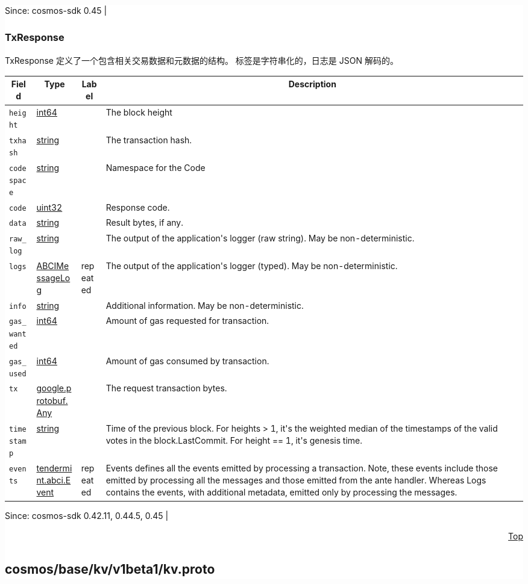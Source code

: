 Since: cosmos-sdk 0.45 |






<a name="cosmos.base.abci.v1beta1.TxResponse"></a>

### TxResponse
TxResponse 定义了一个包含相关交易数据和元数据的结构。 标签是字符串化的，日志是 JSON 解码的。


| Field | Type | Label | Description |
| ----- | ---- | ----- | ----------- |
| `height` | [int64](#int64) |  | The block height |
| `txhash` | [string](#string) |  | The transaction hash. |
| `codespace` | [string](#string) |  | Namespace for the Code |
| `code` | [uint32](#uint32) |  | Response code. |
| `data` | [string](#string) |  | Result bytes, if any. |
| `raw_log` | [string](#string) |  | The output of the application's logger (raw string). May be non-deterministic. |
| `logs` | [ABCIMessageLog](#cosmos.base.abci.v1beta1.ABCIMessageLog) | repeated | The output of the application's logger (typed). May be non-deterministic. |
| `info` | [string](#string) |  | Additional information. May be non-deterministic. |
| `gas_wanted` | [int64](#int64) |  | Amount of gas requested for transaction. |
| `gas_used` | [int64](#int64) |  | Amount of gas consumed by transaction. |
| `tx` | [google.protobuf.Any](#google.protobuf.Any) |  | The request transaction bytes. |
| `timestamp` | [string](#string) |  | Time of the previous block. For heights > 1, it's the weighted median of the timestamps of the valid votes in the block.LastCommit. For height == 1, it's genesis time. |
| `events` | [tendermint.abci.Event](#tendermint.abci.Event) | repeated | Events defines all the events emitted by processing a transaction. Note, these events include those emitted by processing all the messages and those emitted from the ante handler. Whereas Logs contains the events, with additional metadata, emitted only by processing the messages.

Since: cosmos-sdk 0.42.11, 0.44.5, 0.45 |





 

 

 

 



<a name="cosmos/base/kv/v1beta1/kv.proto"></a>
<p align="right"><a href="#top">Top</a></p>

## cosmos/base/kv/v1beta1/kv.proto



<a name="cosmos.base.kv.v1beta1.Pair"></a>
